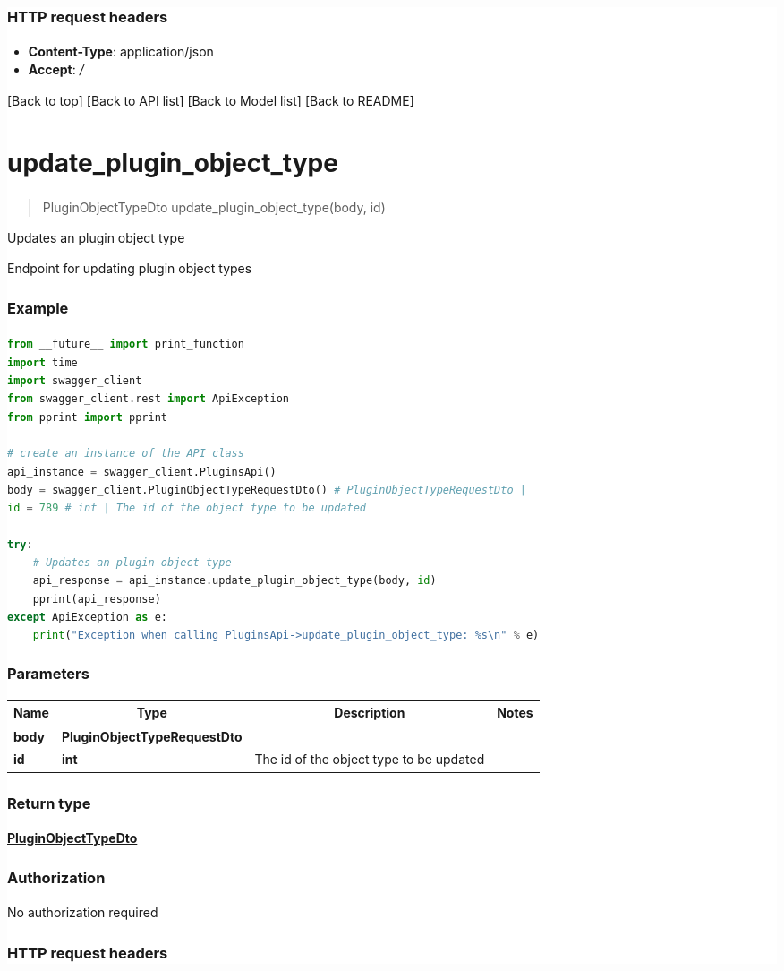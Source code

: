 ### HTTP request headers

 - **Content-Type**: application/json
 - **Accept**: */*

[[Back to top]](#) [[Back to API list]](../README.md#documentation-for-api-endpoints) [[Back to Model list]](../README.md#documentation-for-models) [[Back to README]](../README.md)

# **update_plugin_object_type**
> PluginObjectTypeDto update_plugin_object_type(body, id)

Updates an plugin object type

Endpoint for updating plugin object types

### Example
```python
from __future__ import print_function
import time
import swagger_client
from swagger_client.rest import ApiException
from pprint import pprint

# create an instance of the API class
api_instance = swagger_client.PluginsApi()
body = swagger_client.PluginObjectTypeRequestDto() # PluginObjectTypeRequestDto | 
id = 789 # int | The id of the object type to be updated

try:
    # Updates an plugin object type
    api_response = api_instance.update_plugin_object_type(body, id)
    pprint(api_response)
except ApiException as e:
    print("Exception when calling PluginsApi->update_plugin_object_type: %s\n" % e)
```

### Parameters

Name | Type | Description  | Notes
------------- | ------------- | ------------- | -------------
 **body** | [**PluginObjectTypeRequestDto**](PluginObjectTypeRequestDto.md)|  | 
 **id** | **int**| The id of the object type to be updated | 

### Return type

[**PluginObjectTypeDto**](PluginObjectTypeDto.md)

### Authorization

No authorization required

### HTTP request headers
